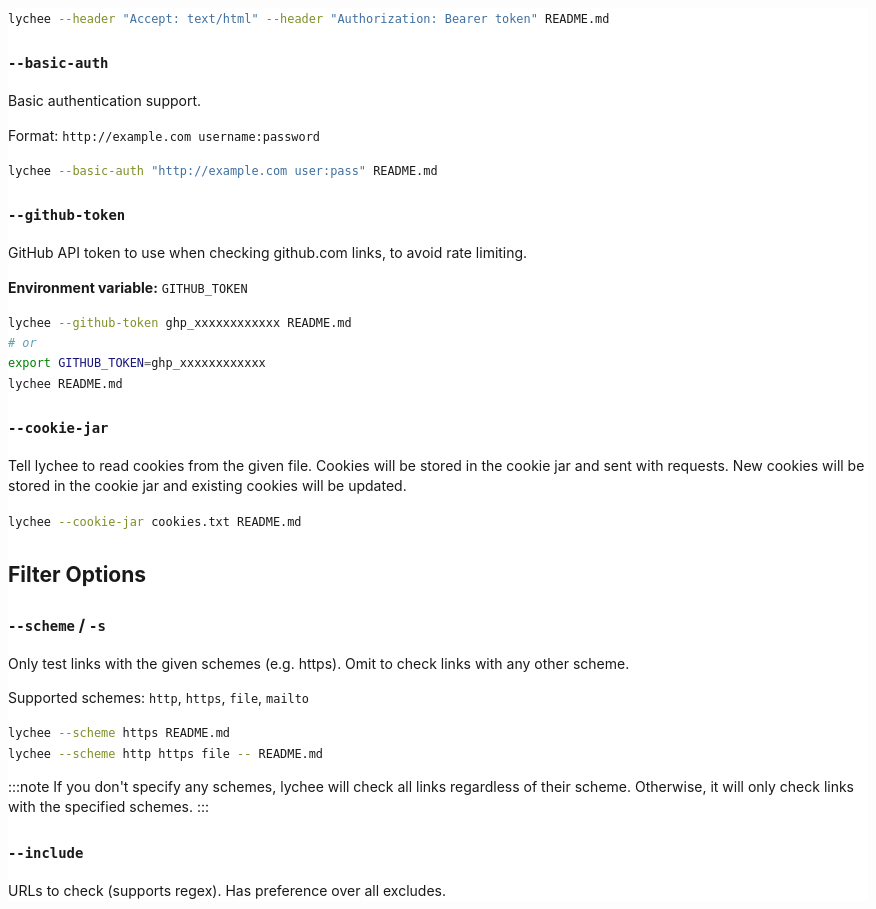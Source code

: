 ```bash
lychee --header "Accept: text/html" --header "Authorization: Bearer token" README.md
```

### `--basic-auth`

Basic authentication support.

Format: `http://example.com username:password`

```bash
lychee --basic-auth "http://example.com user:pass" README.md
```

### `--github-token`

GitHub API token to use when checking github.com links, to avoid rate limiting.

**Environment variable:** `GITHUB_TOKEN`

```bash
lychee --github-token ghp_xxxxxxxxxxxx README.md
# or
export GITHUB_TOKEN=ghp_xxxxxxxxxxxx
lychee README.md
```

### `--cookie-jar`

Tell lychee to read cookies from the given file. Cookies will be stored in the cookie jar and sent with requests. New cookies will be stored in the cookie jar and existing cookies will be updated.

```bash
lychee --cookie-jar cookies.txt README.md
```

## Filter Options

### `--scheme` / `-s`

Only test links with the given schemes (e.g. https). Omit to check links with any other scheme.

Supported schemes: `http`, `https`, `file`, `mailto`

```bash
lychee --scheme https README.md
lychee --scheme http https file -- README.md
```

:::note
If you don't specify any schemes, lychee will check all links regardless of their scheme. Otherwise, it will only check links with the specified schemes.
:::

### `--include`

URLs to check (supports regex). Has preference over all excludes.
